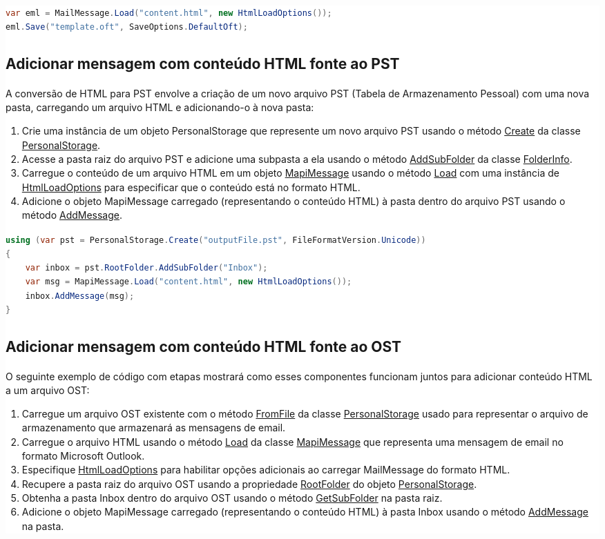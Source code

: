 ```cs
var eml = MailMessage.Load("content.html", new HtmlLoadOptions());
eml.Save("template.oft", SaveOptions.DefaultOft);
```

## **Adicionar mensagem com conteúdo HTML fonte ao PST**

A conversão de HTML para PST envolve a criação de um novo arquivo PST (Tabela de Armazenamento Pessoal) com uma nova pasta, carregando um arquivo HTML e adicionando-o à nova pasta:

1. Crie uma instância de um objeto PersonalStorage que represente um novo arquivo PST usando o método [Create](https://reference.aspose.com/email/net/aspose.email.storage.pst/personalstorage/create/#create_4) da classe [PersonalStorage](https://reference.aspose.com/email/net/aspose.email.storage.pst/personalstorage/#personalstorage-class).
2. Acesse a pasta raiz do arquivo PST e adicione uma subpasta a ela usando o método [AddSubFolder](https://reference.aspose.com/email/net/aspose.email.storage.pst/folderinfo/addsubfolder/#addsubfolder) da classe [FolderInfo](https://reference.aspose.com/email/net/aspose.email.storage.pst/folderinfo/#folderinfo-class).
3. Carregue o conteúdo de um arquivo HTML em um objeto [MapiMessage](https://reference.aspose.com/email/net/aspose.email.mapi/mapimessage/#mapimessage-class) usando o método [Load](https://reference.aspose.com/email/net/aspose.email.mapi/mapimessage/load/#load_3) com uma instância de [HtmlLoadOptions](https://reference.aspose.com/email/net/aspose.email/htmlloadoptions/#htmlloadoptions-class) para especificar que o conteúdo está no formato HTML.
4. Adicione o objeto MapiMessage carregado (representando o conteúdo HTML) à pasta dentro do arquivo PST usando o método [AddMessage](https://reference.aspose.com/email/net/aspose.email.storage.pst/folderinfo/addmessage/).

```cs
using (var pst = PersonalStorage.Create("outputFile.pst", FileFormatVersion.Unicode))
{ 
    var inbox = pst.RootFolder.AddSubFolder("Inbox");
    var msg = MapiMessage.Load("content.html", new HtmlLoadOptions());
    inbox.AddMessage(msg);
}
```

## **Adicionar mensagem com conteúdo HTML fonte ao OST**

O seguinte exemplo de código com etapas mostrará como esses componentes funcionam juntos para adicionar conteúdo HTML a um arquivo OST:

1. Carregue um arquivo OST existente com o método [FromFile](https://reference.aspose.com/email/net/aspose.email.storage.pst/personalstorage/fromfile/#fromfile) da classe [PersonalStorage](https://reference.aspose.com/email/net/aspose.email.storage.pst/personalstorage/#personalstorage-class) usado para representar o arquivo de armazenamento que armazenará as mensagens de email. 
2. Carregue o arquivo HTML usando o método [Load](https://reference.aspose.com/email/net/aspose.email.mapi/mapimessage/load/#load_3) da classe [MapiMessage](https://reference.aspose.com/email/net/aspose.email.mapi/mapimessage/#mapimessage-class) que representa uma mensagem de email no formato Microsoft Outlook. 
3. Especifique [HtmlLoadOptions](https://reference.aspose.com/email/net/aspose.email/htmlloadoptions/#htmlloadoptions-class) para habilitar opções adicionais ao carregar MailMessage do formato HTML.
4. Recupere a pasta raiz do arquivo OST usando a propriedade [RootFolder](https://reference.aspose.com/email/net/aspose.email.storage.pst/personalstorage/rootfolder/) do objeto [PersonalStorage](https://reference.aspose.com/email/net/aspose.email.storage.pst/personalstorage/#personalstorage-class).
5. Obtenha a pasta Inbox dentro do arquivo OST usando o método [GetSubFolder](https://reference.aspose.com/email/net/aspose.email.storage.pst/folderinfo/getsubfolder/#getsubfolder) na pasta raiz.
6. Adicione o objeto MapiMessage carregado (representando o conteúdo HTML) à pasta Inbox usando o método [AddMessage](https://reference.aspose.com/email/net/aspose.email.storage.pst/folderinfo/addmessage/) na pasta.
